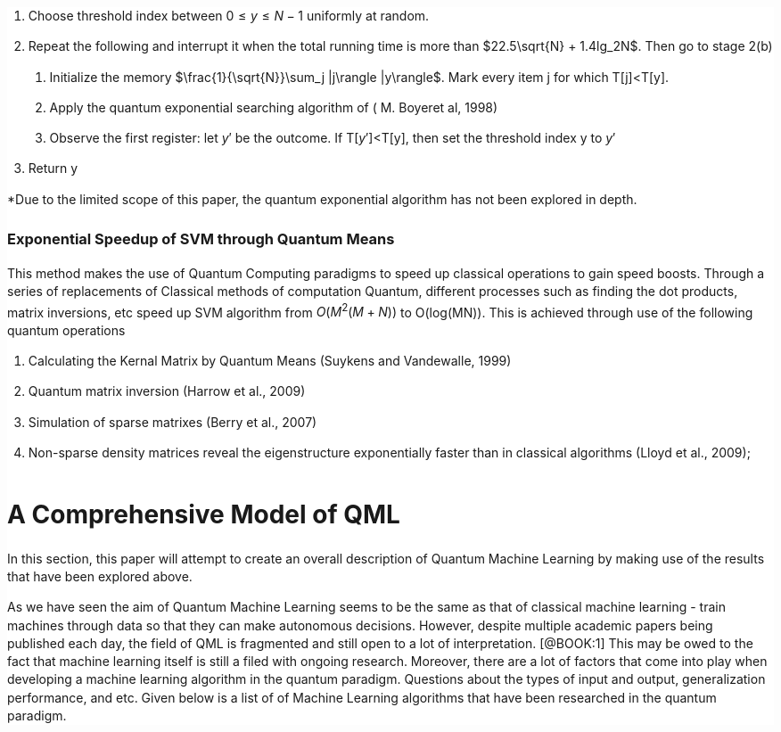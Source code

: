 1.  Choose threshold index between $0\leq y \leq N-1$ uniformly at
    random.

2.  Repeat the following and interrupt it when the total running time is
    more than $22.5\sqrt{N} + 1.4lg_2N$. Then go to stage 2(b)

    1.  Initialize the memory
        $\frac{1}{\sqrt{N}}\sum_j |j\rangle |y\rangle$. Mark every item
        j for which T\[j\]$<$T\[y\].

    2.  Apply the quantum exponential searching algorithm of ( M.
        Boyeret al, 1998)

    3.  Observe the first register: let $y'$ be the outcome. If
        T\[$y'$\]$<$T\[y\], then set the threshold index y to $y'$

3.  Return y

\*Due to the limited scope of this paper, the quantum exponential
algorithm has not been explored in depth.

### Exponential Speedup of SVM through Quantum Means

This method makes the use of Quantum Computing paradigms to speed up
classical operations to gain speed boosts. Through a series of
replacements of Classical methods of computation Quantum, different
processes such as finding the dot products, matrix inversions, etc speed
up SVM algorithm from $O(M^2(M+N))$ to O(log(MN)). This is achieved
through use of the following quantum operations

1.  Calculating the Kernal Matrix by Quantum Means (Suykens and
    Vandewalle, 1999)

2.  Quantum matrix inversion (Harrow et al., 2009)

3.  Simulation of sparse matrixes (Berry et al., 2007)

4.  Non-sparse density matrices reveal the eigenstructure exponentially
    faster than in classical algorithms (Lloyd et al., 2009);

A Comprehensive Model of QML
============================

In this section, this paper will attempt to create an overall
description of Quantum Machine Learning by making use of the results
that have been explored above.

As we have seen the aim of Quantum Machine Learning seems to be the same
as that of classical machine learning - train machines through data so
that they can make autonomous decisions. However, despite multiple
academic papers being published each day, the field of QML is fragmented
and still open to a lot of interpretation. [@BOOK:1] This may be owed to
the fact that machine learning itself is still a filed with ongoing
research. Moreover, there are a lot of factors that come into play when
developing a machine learning algorithm in the quantum paradigm.
Questions about the types of input and output, generalization
performance, and etc. Given below is a list of of Machine Learning
algorithms that have been researched in the quantum paradigm.
